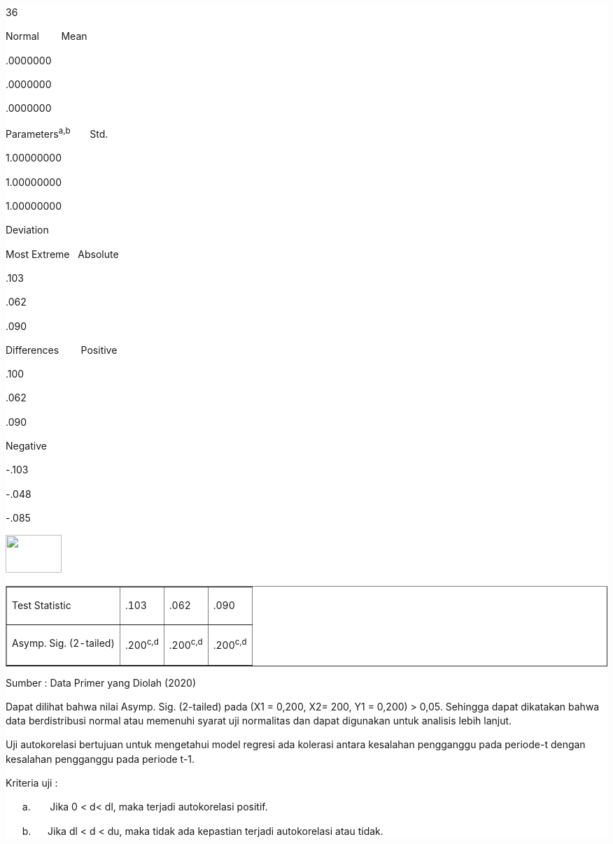 <p><span class="font11">36</span></p></td></tr>
<tr><td style="vertical-align:middle;">
<p><span class="font11">Normal &nbsp;&nbsp;&nbsp;&nbsp;&nbsp;&nbsp;&nbsp;Mean</span></p></td><td style="vertical-align:middle;">
<p><span class="font11">.0000000</span></p></td><td style="vertical-align:middle;">
<p><span class="font11">.0000000</span></p></td><td style="vertical-align:middle;">
<p><span class="font11">.0000000</span></p></td></tr>
<tr><td style="vertical-align:middle;">
<p><span class="font11">Parameters<sup>a,b</sup> &nbsp;&nbsp;&nbsp;&nbsp;&nbsp;&nbsp;Std.</span></p></td><td style="vertical-align:middle;">
<p><span class="font11">1.00000000</span></p></td><td style="vertical-align:middle;">
<p><span class="font11">1.00000000</span></p></td><td style="vertical-align:middle;">
<p><span class="font11">1.00000000</span></p></td></tr>
<tr><td style="vertical-align:middle;">
<p><span class="font11">Deviation</span></p></td><td style="vertical-align:top;"></td><td style="vertical-align:top;"></td><td style="vertical-align:top;"></td></tr>
<tr><td style="vertical-align:middle;">
<p><span class="font11">Most Extreme &nbsp;&nbsp;Absolute</span></p></td><td style="vertical-align:middle;">
<p><span class="font11">.103</span></p></td><td style="vertical-align:middle;">
<p><span class="font11">.062</span></p></td><td style="vertical-align:middle;">
<p><span class="font11">.090</span></p></td></tr>
<tr><td style="vertical-align:middle;">
<p><span class="font11">Differences &nbsp;&nbsp;&nbsp;&nbsp;&nbsp;&nbsp;&nbsp;Positive</span></p></td><td style="vertical-align:middle;">
<p><span class="font11">.100</span></p></td><td style="vertical-align:middle;">
<p><span class="font11">.062</span></p></td><td style="vertical-align:middle;">
<p><span class="font11">.090</span></p></td></tr>
<tr><td style="vertical-align:middle;">
<p><span class="font11">Negative</span></p></td><td style="vertical-align:middle;">
<p><span class="font11">-.103</span></p></td><td style="vertical-align:middle;">
<p><span class="font11">-.048</span></p></td><td style="vertical-align:middle;">
<p><span class="font11">-.085</span></p></td></tr>
</table><img src="https://jurnal.harianregional.com/media/58351-10.jpg" alt="" style="width:60pt;height:40pt;">
<table border="1">
<tr><td style="vertical-align:bottom;">
<p><span class="font11">Test Statistic</span></p></td><td style="vertical-align:bottom;">
<p><span class="font11">.103</span></p></td><td style="vertical-align:bottom;">
<p><span class="font11">.062</span></p></td><td style="vertical-align:bottom;">
<p><span class="font11">.090</span></p></td></tr>
<tr><td style="vertical-align:top;">
<p><span class="font11">Asymp. Sig. (2-tailed)</span></p></td><td style="vertical-align:top;">
<p><span class="font11">.200<sup>c,d</sup></span></p></td><td style="vertical-align:top;">
<p><span class="font11">.200<sup>c,d</sup></span></p></td><td style="vertical-align:top;">
<p><span class="font11">.200<sup>c,d</sup></span></p></td></tr>
</table>
<p><span class="font11">Sumber : Data Primer yang Diolah (2020)</span></p>
<p><span class="font12">Dapat dilihat bahwa nilai Asymp. Sig. (2-tailed) pada (X</span><span class="font9">1 </span><span class="font12">= 0,200, X</span><span class="font9">2</span><span class="font12">= 200, Y</span><span class="font9">1 </span><span class="font12">= 0,200) &gt;&nbsp;0,05. Sehingga dapat dikatakan bahwa data berdistribusi normal atau memenuhi syarat uji normalitas dan dapat digunakan untuk analisis lebih lanjut.</span></p>
<p><span class="font13">Uji autokorelasi bertujuan untuk mengetahui model regresi ada kolerasi antara kesalahan pengganggu pada periode-t dengan kesalahan pengganggu pada periode t-1.</span></p>
<p><span class="font13">Kriteria uji :</span></p>
<ul style="list-style:none;"><li>
<p><span class="font13">a. &nbsp;&nbsp;&nbsp;&nbsp;&nbsp;&nbsp;Jika 0 &lt;&nbsp;d&lt; dl, maka terjadi autokorelasi positif.</span></p></li>
<li>
<p><span class="font13">b. &nbsp;&nbsp;&nbsp;&nbsp;&nbsp;Jika dl &lt;&nbsp;d &lt;&nbsp;du, maka tidak ada kepastian terjadi autokorelasi atau tidak.</span></p></li>
<li>